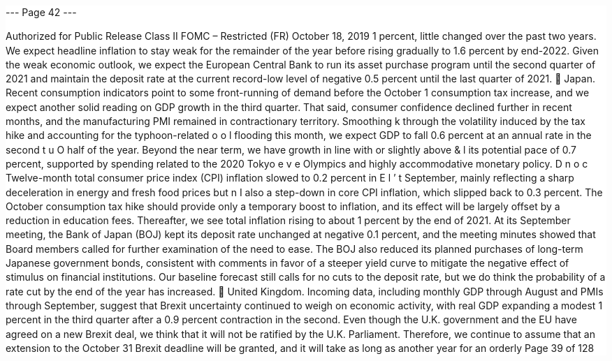 --- Page 42 ---

Authorized for Public Release
Class II FOMC – Restricted (FR) October 18, 2019
1 percent, little changed over the past two years. We expect headline inflation to stay
weak for the remainder of the year before rising gradually to 1.6 percent by end-2022.
Given the weak economic outlook, we expect the European Central Bank to run its
asset purchase program until the second quarter of 2021 and maintain the deposit rate
at the current record-low level of negative 0.5 percent until the last quarter of 2021.
 Japan. Recent consumption indicators point to some front-running of demand before
the October 1 consumption tax increase, and we expect another solid reading on GDP
growth in the third quarter. That said, consumer confidence declined further in recent
months, and the manufacturing PMI remained in contractionary territory. Smoothing
k
through the volatility induced by the tax hike and accounting for the typhoon-related o
o
l
flooding this month, we expect GDP to fall 0.6 percent at an annual rate in the second t
u
O
half of the year. Beyond the near term, we have growth in line with or slightly above
&
l
its potential pace of 0.7 percent, supported by spending related to the 2020 Tokyo e
v
e
Olympics and highly accommodative monetary policy. D
n
o
c
Twelve-month total consumer price index (CPI) inflation slowed to 0.2 percent in E
l
’
t
September, mainly reflecting a sharp deceleration in energy and fresh food prices but n
I
also a step-down in core CPI inflation, which slipped back to 0.3 percent. The
October consumption tax hike should provide only a temporary boost to inflation, and
its effect will be largely offset by a reduction in education fees. Thereafter, we see
total inflation rising to about 1 percent by the end of 2021. At its September meeting,
the Bank of Japan (BOJ) kept its deposit rate unchanged at negative 0.1 percent, and
the meeting minutes showed that Board members called for further examination of
the need to ease. The BOJ also reduced its planned purchases of long-term Japanese
government bonds, consistent with comments in favor of a steeper yield curve to
mitigate the negative effect of stimulus on financial institutions. Our baseline
forecast still calls for no cuts to the deposit rate, but we do think the probability of a
rate cut by the end of the year has increased.
 United Kingdom. Incoming data, including monthly GDP through August and PMIs
through September, suggest that Brexit uncertainty continued to weigh on economic
activity, with real GDP expanding a modest 1 percent in the third quarter after a
0.9 percent contraction in the second. Even though the U.K. government and the EU
have agreed on a new Brexit deal, we think that it will not be ratified by the U.K.
Parliament. Therefore, we continue to assume that an extension to the October 31
Brexit deadline will be granted, and it will take as long as another year for an orderly
Page 39 of 128
